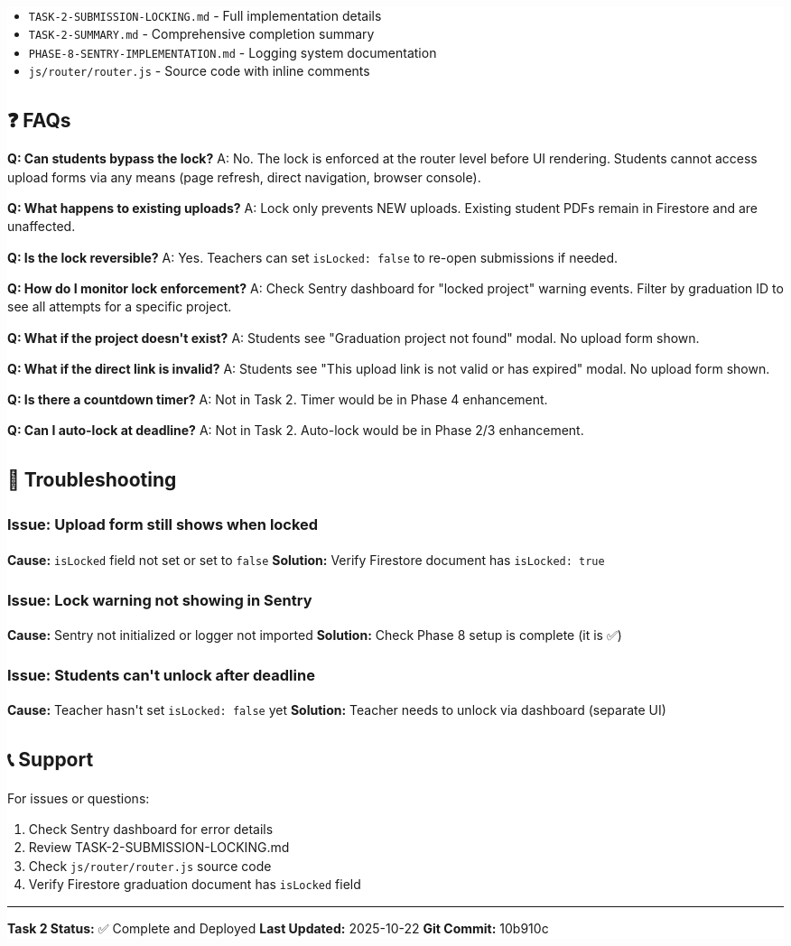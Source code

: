 - `TASK-2-SUBMISSION-LOCKING.md` - Full implementation details
- `TASK-2-SUMMARY.md` - Comprehensive completion summary
- `PHASE-8-SENTRY-IMPLEMENTATION.md` - Logging system documentation
- `js/router/router.js` - Source code with inline comments

## ❓ FAQs

**Q: Can students bypass the lock?**
A: No. The lock is enforced at the router level before UI rendering. Students cannot access upload forms via any means (page refresh, direct navigation, browser console).

**Q: What happens to existing uploads?**
A: Lock only prevents NEW uploads. Existing student PDFs remain in Firestore and are unaffected.

**Q: Is the lock reversible?**
A: Yes. Teachers can set `isLocked: false` to re-open submissions if needed.

**Q: How do I monitor lock enforcement?**
A: Check Sentry dashboard for "locked project" warning events. Filter by graduation ID to see all attempts for a specific project.

**Q: What if the project doesn't exist?**
A: Students see "Graduation project not found" modal. No upload form shown.

**Q: What if the direct link is invalid?**
A: Students see "This upload link is not valid or has expired" modal. No upload form shown.

**Q: Is there a countdown timer?**
A: Not in Task 2. Timer would be in Phase 4 enhancement.

**Q: Can I auto-lock at deadline?**
A: Not in Task 2. Auto-lock would be in Phase 2/3 enhancement.

## 🚨 Troubleshooting

### Issue: Upload form still shows when locked
**Cause:** `isLocked` field not set or set to `false`
**Solution:** Verify Firestore document has `isLocked: true`

### Issue: Lock warning not showing in Sentry
**Cause:** Sentry not initialized or logger not imported
**Solution:** Check Phase 8 setup is complete (it is ✅)

### Issue: Students can't unlock after deadline
**Cause:** Teacher hasn't set `isLocked: false` yet
**Solution:** Teacher needs to unlock via dashboard (separate UI)

## 📞 Support

For issues or questions:
1. Check Sentry dashboard for error details
2. Review TASK-2-SUBMISSION-LOCKING.md
3. Check `js/router/router.js` source code
4. Verify Firestore graduation document has `isLocked` field

---

**Task 2 Status:** ✅ Complete and Deployed
**Last Updated:** 2025-10-22
**Git Commit:** 10b910c
